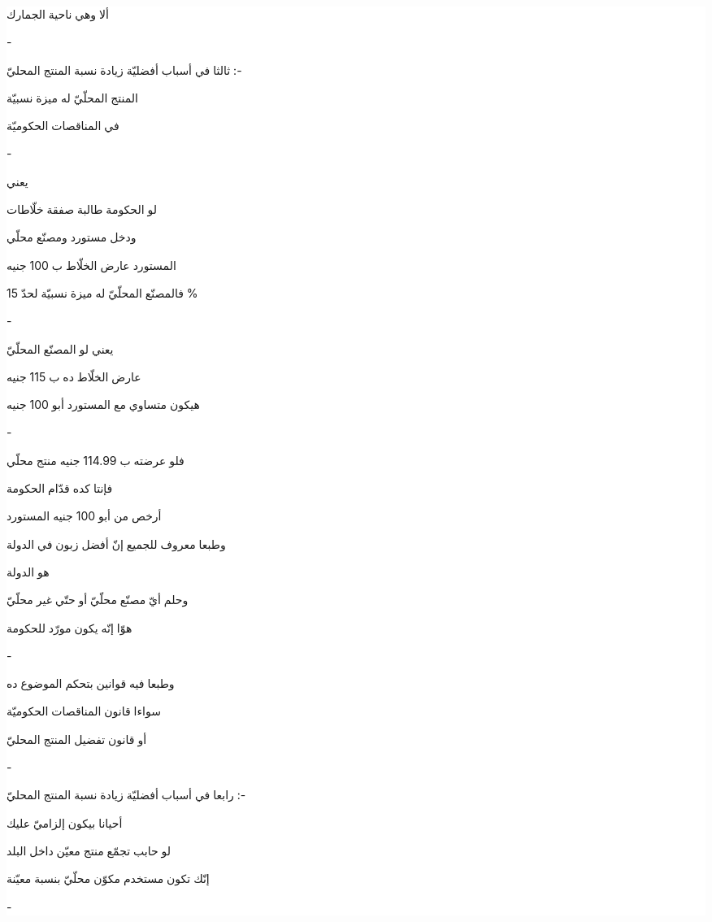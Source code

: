 ألا وهي ناحية الجمارك

\-

ثالثا في أسباب أفضليّة زيادة نسبة المنتج المحليّ :-

المنتج المحلّيّ له ميزة نسبيّة

في المناقصات الحكوميّة

\-

يعني

لو الحكومة طالبة صفقة خلّاطات

ودخل مستورد ومصنّع محلّي

المستورد عارض الخلّاط ب 100 جنيه

فالمصنّع المحلّيّ له ميزة نسبيّة لحدّ 15 %

\-

يعني لو المصنّع المحلّيّ

عارض الخلّاط ده ب 115 جنيه

هيكون متساوي مع المستورد أبو 100 جنيه

\-

فلو عرضته ب 114.99 جنيه منتج محلّي

فإنتا كده قدّام الحكومة

أرخص من أبو 100 جنيه المستورد

وطبعا معروف للجميع إنّ أفضل زبون في الدولة

هو الدولة

وحلم أيّ مصنّع محلّيّ أو حتّي غير محلّيّ

هوّا إنّه يكون مورّد للحكومة

\-

وطبعا فيه قوانين بتحكم الموضوع ده

سواءا قانون المناقصات الحكوميّة

أو قانون تفضيل المنتج المحليّ

\-

رابعا في أسباب أفضليّة زيادة نسبة المنتج المحليّ :-

أحيانا بيكون إلزاميّ عليك

لو حابب تجمّع منتج معيّن داخل البلد

إنّك تكون مستخدم مكوّن محلّيّ بنسبة معيّنة

\-
